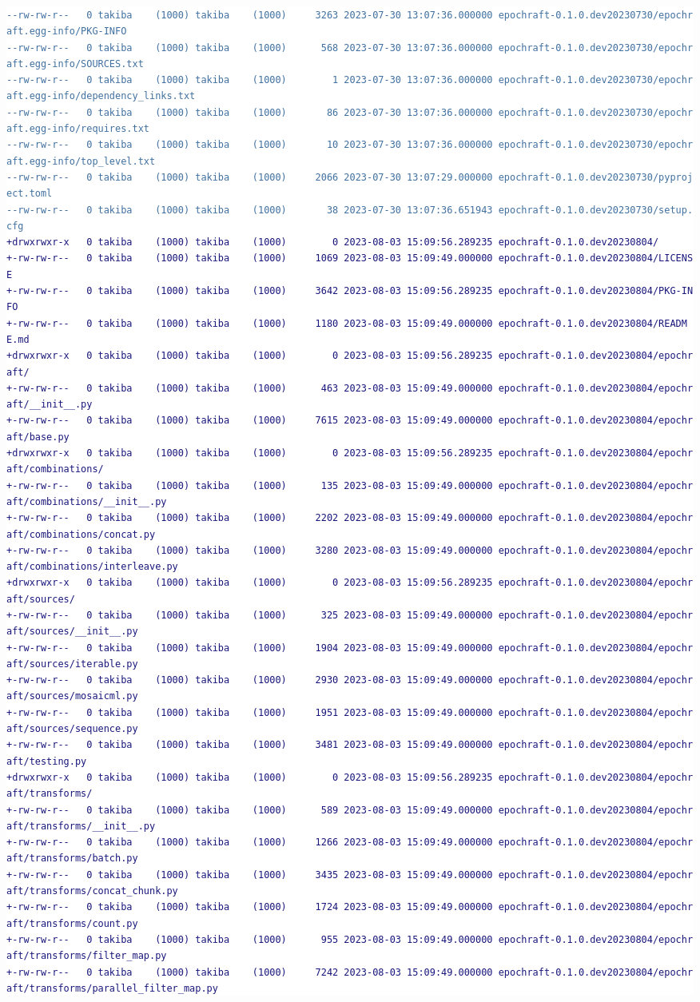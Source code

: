 ```diff
--rw-rw-r--   0 takiba    (1000) takiba    (1000)     3263 2023-07-30 13:07:36.000000 epochraft-0.1.0.dev20230730/epochraft.egg-info/PKG-INFO
--rw-rw-r--   0 takiba    (1000) takiba    (1000)      568 2023-07-30 13:07:36.000000 epochraft-0.1.0.dev20230730/epochraft.egg-info/SOURCES.txt
--rw-rw-r--   0 takiba    (1000) takiba    (1000)        1 2023-07-30 13:07:36.000000 epochraft-0.1.0.dev20230730/epochraft.egg-info/dependency_links.txt
--rw-rw-r--   0 takiba    (1000) takiba    (1000)       86 2023-07-30 13:07:36.000000 epochraft-0.1.0.dev20230730/epochraft.egg-info/requires.txt
--rw-rw-r--   0 takiba    (1000) takiba    (1000)       10 2023-07-30 13:07:36.000000 epochraft-0.1.0.dev20230730/epochraft.egg-info/top_level.txt
--rw-rw-r--   0 takiba    (1000) takiba    (1000)     2066 2023-07-30 13:07:29.000000 epochraft-0.1.0.dev20230730/pyproject.toml
--rw-rw-r--   0 takiba    (1000) takiba    (1000)       38 2023-07-30 13:07:36.651943 epochraft-0.1.0.dev20230730/setup.cfg
+drwxrwxr-x   0 takiba    (1000) takiba    (1000)        0 2023-08-03 15:09:56.289235 epochraft-0.1.0.dev20230804/
+-rw-rw-r--   0 takiba    (1000) takiba    (1000)     1069 2023-08-03 15:09:49.000000 epochraft-0.1.0.dev20230804/LICENSE
+-rw-rw-r--   0 takiba    (1000) takiba    (1000)     3642 2023-08-03 15:09:56.289235 epochraft-0.1.0.dev20230804/PKG-INFO
+-rw-rw-r--   0 takiba    (1000) takiba    (1000)     1180 2023-08-03 15:09:49.000000 epochraft-0.1.0.dev20230804/README.md
+drwxrwxr-x   0 takiba    (1000) takiba    (1000)        0 2023-08-03 15:09:56.289235 epochraft-0.1.0.dev20230804/epochraft/
+-rw-rw-r--   0 takiba    (1000) takiba    (1000)      463 2023-08-03 15:09:49.000000 epochraft-0.1.0.dev20230804/epochraft/__init__.py
+-rw-rw-r--   0 takiba    (1000) takiba    (1000)     7615 2023-08-03 15:09:49.000000 epochraft-0.1.0.dev20230804/epochraft/base.py
+drwxrwxr-x   0 takiba    (1000) takiba    (1000)        0 2023-08-03 15:09:56.289235 epochraft-0.1.0.dev20230804/epochraft/combinations/
+-rw-rw-r--   0 takiba    (1000) takiba    (1000)      135 2023-08-03 15:09:49.000000 epochraft-0.1.0.dev20230804/epochraft/combinations/__init__.py
+-rw-rw-r--   0 takiba    (1000) takiba    (1000)     2202 2023-08-03 15:09:49.000000 epochraft-0.1.0.dev20230804/epochraft/combinations/concat.py
+-rw-rw-r--   0 takiba    (1000) takiba    (1000)     3280 2023-08-03 15:09:49.000000 epochraft-0.1.0.dev20230804/epochraft/combinations/interleave.py
+drwxrwxr-x   0 takiba    (1000) takiba    (1000)        0 2023-08-03 15:09:56.289235 epochraft-0.1.0.dev20230804/epochraft/sources/
+-rw-rw-r--   0 takiba    (1000) takiba    (1000)      325 2023-08-03 15:09:49.000000 epochraft-0.1.0.dev20230804/epochraft/sources/__init__.py
+-rw-rw-r--   0 takiba    (1000) takiba    (1000)     1904 2023-08-03 15:09:49.000000 epochraft-0.1.0.dev20230804/epochraft/sources/iterable.py
+-rw-rw-r--   0 takiba    (1000) takiba    (1000)     2930 2023-08-03 15:09:49.000000 epochraft-0.1.0.dev20230804/epochraft/sources/mosaicml.py
+-rw-rw-r--   0 takiba    (1000) takiba    (1000)     1951 2023-08-03 15:09:49.000000 epochraft-0.1.0.dev20230804/epochraft/sources/sequence.py
+-rw-rw-r--   0 takiba    (1000) takiba    (1000)     3481 2023-08-03 15:09:49.000000 epochraft-0.1.0.dev20230804/epochraft/testing.py
+drwxrwxr-x   0 takiba    (1000) takiba    (1000)        0 2023-08-03 15:09:56.289235 epochraft-0.1.0.dev20230804/epochraft/transforms/
+-rw-rw-r--   0 takiba    (1000) takiba    (1000)      589 2023-08-03 15:09:49.000000 epochraft-0.1.0.dev20230804/epochraft/transforms/__init__.py
+-rw-rw-r--   0 takiba    (1000) takiba    (1000)     1266 2023-08-03 15:09:49.000000 epochraft-0.1.0.dev20230804/epochraft/transforms/batch.py
+-rw-rw-r--   0 takiba    (1000) takiba    (1000)     3435 2023-08-03 15:09:49.000000 epochraft-0.1.0.dev20230804/epochraft/transforms/concat_chunk.py
+-rw-rw-r--   0 takiba    (1000) takiba    (1000)     1724 2023-08-03 15:09:49.000000 epochraft-0.1.0.dev20230804/epochraft/transforms/count.py
+-rw-rw-r--   0 takiba    (1000) takiba    (1000)      955 2023-08-03 15:09:49.000000 epochraft-0.1.0.dev20230804/epochraft/transforms/filter_map.py
+-rw-rw-r--   0 takiba    (1000) takiba    (1000)     7242 2023-08-03 15:09:49.000000 epochraft-0.1.0.dev20230804/epochraft/transforms/parallel_filter_map.py
```